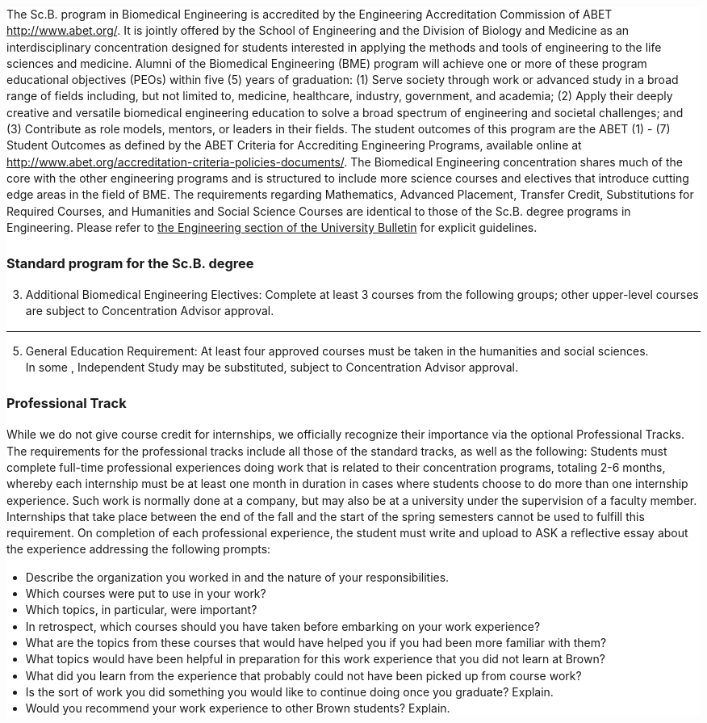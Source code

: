 The Sc.B. program in Biomedical Engineering is accredited by the Engineering Accreditation Commission of ABET <http://www.abet.org/>. It is jointly offered by the School of Engineering and the Division of Biology and Medicine as an interdisciplinary concentration designed for students interested in applying the methods and tools of engineering to the life sciences and medicine. Alumni of the Biomedical Engineering (BME) program will achieve one or more of these program educational objectives (PEOs) within five (5) years of graduation: (1) Serve society through work or advanced study in a broad range of fields including, but not limited to, medicine, healthcare, industry, government, and academia; (2) Apply their deeply creative and versatile biomedical engineering education to solve a broad spectrum of engineering and societal challenges; and (3) Contribute as role models, mentors, or leaders in their fields. The student outcomes of this program are the ABET (1) - (7) Student Outcomes as defined by the ABET Criteria for Accrediting Engineering Programs, available online at <http://www.abet.org/accreditation-criteria-policies-documents/>. The Biomedical Engineering concentration shares much of the core with the other engineering programs and is structured to include more science courses and electives that introduce cutting edge areas in the field of BME.
The requirements regarding Mathematics, Advanced Placement, Transfer Credit, Substitutions for Required Courses, and Humanities and Social Science Courses are identical to those of the Sc.B. degree programs in Engineering. Please refer to [the Engineering section of the University Bulletin](https://bulletin.brown.edu/engineering/) for explicit guidelines.
###  Standard program for the Sc.B. degree
3. Additional Biomedical Engineering Electives: Complete at least 3 courses from the following groups; other upper-level courses are subject to Concentration Advisor approval.  
---  
5. General Education Requirement: At least four approved courses must be taken in the humanities and social sciences.        
In some , Independent Study may be substituted, subject to Concentration Advisor approval.
### Professional Track
While we do not give course credit for internships, we officially recognize their importance via the optional Professional Tracks. The requirements for the professional tracks include all those of the standard tracks, as well as the following: Students must complete full-time professional experiences doing work that is related to their concentration programs, totaling 2-6 months, whereby each internship must be at least one month in duration in cases where students choose to do more than one internship experience. Such work is normally done at a company, but may also be at a university under the supervision of a faculty member. Internships that take place between the end of the fall and the start of the spring semesters cannot be used to fulfill this requirement. On completion of each professional experience, the student must write and upload to ASK a reflective essay about the experience addressing the following prompts: 
  * Describe the organization you worked in and the nature of your responsibilities.
  * Which courses were put to use in your work?
  * Which topics, in particular, were important?
  * In retrospect, which courses should you have taken before embarking on your work experience?
  * What are the topics from these courses that would have helped you if you had been more familiar with them?
  * What topics would have been helpful in preparation for this work experience that you did not learn at Brown?
  * What did you learn from the experience that probably could not have been picked up from course work?
  * Is the sort of work you did something you would like to continue doing once you graduate? Explain.
  * Would you recommend your work experience to other Brown students? Explain. 
